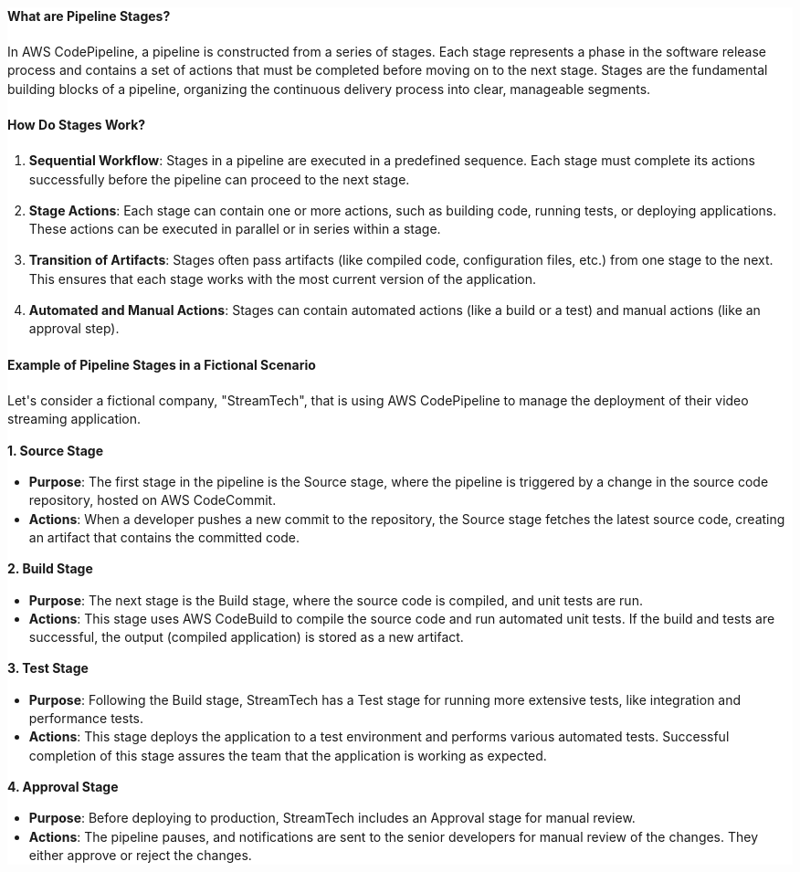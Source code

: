 #### What are Pipeline Stages?

In AWS CodePipeline, a pipeline is constructed from a series of stages. Each stage represents a phase in the software release process and contains a set of actions that must be completed before moving on to the next stage. Stages are the fundamental building blocks of a pipeline, organizing the continuous delivery process into clear, manageable segments.

#### How Do Stages Work?

1. **Sequential Workflow**: Stages in a pipeline are executed in a predefined sequence. Each stage must complete its actions successfully before the pipeline can proceed to the next stage.
    
2. **Stage Actions**: Each stage can contain one or more actions, such as building code, running tests, or deploying applications. These actions can be executed in parallel or in series within a stage.
    
3. **Transition of Artifacts**: Stages often pass artifacts (like compiled code, configuration files, etc.) from one stage to the next. This ensures that each stage works with the most current version of the application.
    
4. **Automated and Manual Actions**: Stages can contain automated actions (like a build or a test) and manual actions (like an approval step).

#### Example of Pipeline Stages in a Fictional Scenario

Let's consider a fictional company, "StreamTech", that is using AWS CodePipeline to manage the deployment of their video streaming application.

**1. Source Stage**

- **Purpose**: The first stage in the pipeline is the Source stage, where the pipeline is triggered by a change in the source code repository, hosted on AWS CodeCommit.
- **Actions**: When a developer pushes a new commit to the repository, the Source stage fetches the latest source code, creating an artifact that contains the committed code.

**2. Build Stage**

- **Purpose**: The next stage is the Build stage, where the source code is compiled, and unit tests are run.
- **Actions**: This stage uses AWS CodeBuild to compile the source code and run automated unit tests. If the build and tests are successful, the output (compiled application) is stored as a new artifact.

**3. Test Stage**

- **Purpose**: Following the Build stage, StreamTech has a Test stage for running more extensive tests, like integration and performance tests.
- **Actions**: This stage deploys the application to a test environment and performs various automated tests. Successful completion of this stage assures the team that the application is working as expected.

**4. Approval Stage**

- **Purpose**: Before deploying to production, StreamTech includes an Approval stage for manual review.
- **Actions**: The pipeline pauses, and notifications are sent to the senior developers for manual review of the changes. They either approve or reject the changes.
